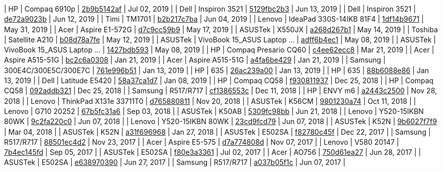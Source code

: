 | HP       | Compaq 6910p                | [2b9b5142af](https://linux-hardware.org/?probe=2b9b5142af) | Jul 02, 2019 |
| Dell     | Inspiron 3521               | [5129fbc2b3](https://linux-hardware.org/?probe=5129fbc2b3) | Jun 13, 2019 |
| Dell     | Inspiron 3521               | [de72a9023b](https://linux-hardware.org/?probe=de72a9023b) | Jun 12, 2019 |
| Timi     | TM1701                      | [b2b217c7ba](https://linux-hardware.org/?probe=b2b217c7ba) | Jun 04, 2019 |
| Lenovo   | IdeaPad 330S-14IKB 81F4     | [1df14b9671](https://linux-hardware.org/?probe=1df14b9671) | May 31, 2019 |
| Acer     | Aspire E1-572G              | [d7c9cc59b9](https://linux-hardware.org/?probe=d7c9cc59b9) | May 17, 2019 |
| ASUSTek  | X550JX                      | [a268d267b1](https://linux-hardware.org/?probe=a268d267b1) | May 14, 2019 |
| Toshiba  | Satellite A210              | [b08d78a7fe](https://linux-hardware.org/?probe=b08d78a7fe) | May 12, 2019 |
| ASUSTek  | VivoBook 15_ASUS Laptop ... | [adff6b4ec1](https://linux-hardware.org/?probe=adff6b4ec1) | May 08, 2019 |
| ASUSTek  | VivoBook 15_ASUS Laptop ... | [1427bdb593](https://linux-hardware.org/?probe=1427bdb593) | May 08, 2019 |
| HP       | Compaq Presario CQ60        | [c4ee62ecc8](https://linux-hardware.org/?probe=c4ee62ecc8) | Mar 21, 2019 |
| Acer     | Aspire A515-51G             | [bc2c6a0308](https://linux-hardware.org/?probe=bc2c6a0308) | Jan 21, 2019 |
| Acer     | Aspire A515-51G             | [a4fa6be429](https://linux-hardware.org/?probe=a4fa6be429) | Jan 21, 2019 |
| Samsung  | 300E4C/300E5C/300E7C        | [761e996b51](https://linux-hardware.org/?probe=761e996b51) | Jan 13, 2019 |
| HP       | 635                         | [26ac239a00](https://linux-hardware.org/?probe=26ac239a00) | Jan 13, 2019 |
| HP       | 635                         | [88b6088e86](https://linux-hardware.org/?probe=88b6088e86) | Jan 13, 2019 |
| Dell     | Latitude E5420              | [58a37ca1d7](https://linux-hardware.org/?probe=58a37ca1d7) | Jan 08, 2019 |
| HP       | Compaq CQ58                 | [f930811937](https://linux-hardware.org/?probe=f930811937) | Dec 25, 2018 |
| HP       | Compaq CQ58                 | [092addb321](https://linux-hardware.org/?probe=092addb321) | Dec 25, 2018 |
| Samsung  | R517/R717                   | [cf1386553c](https://linux-hardware.org/?probe=cf1386553c) | Dec 11, 2018 |
| HP       | ENVY m6                     | [a2443c2500](https://linux-hardware.org/?probe=a2443c2500) | Nov 28, 2018 |
| Lenovo   | ThinkPad X131e 33711T0      | [d765880811](https://linux-hardware.org/?probe=d765880811) | Nov 20, 2018 |
| ASUSTek  | K56CM                       | [9801230a74](https://linux-hardware.org/?probe=9801230a74) | Oct 11, 2018 |
| Lenovo   | G710 20252                  | [67b5fc31a6](https://linux-hardware.org/?probe=67b5fc31a6) | Sep 03, 2018 |
| ASUSTek  | K50AB                       | [5309fc98bb](https://linux-hardware.org/?probe=5309fc98bb) | Jun 21, 2018 |
| Lenovo   | Y520-15IKBN 80WK            | [9c2fa220c0](https://linux-hardware.org/?probe=9c2fa220c0) | Jun 07, 2018 |
| Lenovo   | Y520-15IKBN 80WK            | [23cd9fcd79](https://linux-hardware.org/?probe=23cd9fcd79) | Jun 07, 2018 |
| ASUSTek  | K52N                        | [9b6027f7f9](https://linux-hardware.org/?probe=9b6027f7f9) | Mar 04, 2018 |
| ASUSTek  | K52N                        | [a31f696968](https://linux-hardware.org/?probe=a31f696968) | Jan 27, 2018 |
| ASUSTek  | E502SA                      | [f82780c45f](https://linux-hardware.org/?probe=f82780c45f) | Dec 22, 2017 |
| Samsung  | R517/R717                   | [88501ec4d2](https://linux-hardware.org/?probe=88501ec4d2) | Nov 23, 2017 |
| Acer     | Aspire E5-575               | [d7a774808d](https://linux-hardware.org/?probe=d7a774808d) | Nov 07, 2017 |
| Lenovo   | V580 20147                  | [7b4ec145fd](https://linux-hardware.org/?probe=7b4ec145fd) | Sep 05, 2017 |
| ASUSTek  | E502SA                      | [f80e3a3361](https://linux-hardware.org/?probe=f80e3a3361) | Jul 02, 2017 |
| Acer     | AO756                       | [750d61ea27](https://linux-hardware.org/?probe=750d61ea27) | Jun 28, 2017 |
| ASUSTek  | E502SA                      | [e638970390](https://linux-hardware.org/?probe=e638970390) | Jun 27, 2017 |
| Samsung  | R517/R717                   | [a037b05f1c](https://linux-hardware.org/?probe=a037b05f1c) | Jun 07, 2017 |
